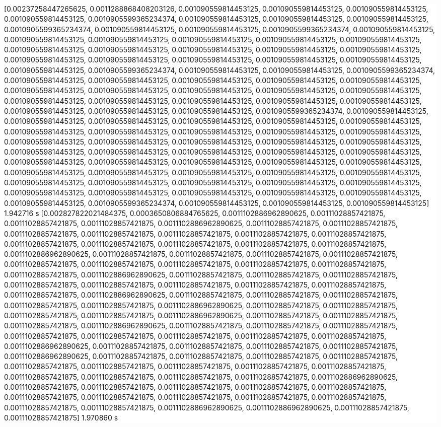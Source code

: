 [0.00237258447265625, 0.0011288868408203126, 0.001090559814453125, 0.001090559814453125, 0.001090559814453125, 0.001090559814453125, 0.0010905599365234374, 0.001090559814453125, 0.001090559814453125, 0.001090559814453125, 0.0010905599365234374, 0.001090559814453125, 0.001090559814453125, 0.0010905599365234374, 0.001090559814453125, 0.001090559814453125, 0.001090559814453125, 0.001090559814453125, 0.001090559814453125, 0.001090559814453125, 0.001090559814453125, 0.001090559814453125, 0.001090559814453125, 0.001090559814453125, 0.001090559814453125, 0.001090559814453125, 0.001090559814453125, 0.001090559814453125, 0.001090559814453125, 0.001090559814453125, 0.001090559814453125, 0.0010905599365234374, 0.001090559814453125, 0.001090559814453125, 0.0010905599365234374, 0.001090559814453125, 0.001090559814453125, 0.001090559814453125, 0.001090559814453125, 0.001090559814453125, 0.001090559814453125, 0.001090559814453125, 0.001090559814453125, 0.001090559814453125, 0.001090559814453125, 0.001090559814453125, 0.001090559814453125, 0.001090559814453125, 0.001090559814453125, 0.001090559814453125, 0.001090559814453125, 0.001090559814453125, 0.001090559814453125, 0.0010905599365234374, 0.001090559814453125, 0.001090559814453125, 0.001090559814453125, 0.001090559814453125, 0.001090559814453125, 0.001090559814453125, 0.001090559814453125, 0.001090559814453125, 0.001090559814453125, 0.001090559814453125, 0.001090559814453125, 0.001090559814453125, 0.001090559814453125, 0.001090559814453125, 0.001090559814453125, 0.001090559814453125, 0.001090559814453125, 0.001090559814453125, 0.001090559814453125, 0.001090559814453125, 0.001090559814453125, 0.001090559814453125, 0.001090559814453125, 0.001090559814453125, 0.001090559814453125, 0.001090559814453125, 0.001090559814453125, 0.001090559814453125, 0.001090559814453125, 0.001090559814453125, 0.001090559814453125, 0.001090559814453125, 0.001090559814453125, 0.001090559814453125, 0.001090559814453125, 0.001090559814453125, 0.001090559814453125, 0.001090559814453125, 0.001090559814453125, 0.001090559814453125, 0.001090559814453125, 0.001090559814453125, 0.0010905599365234374, 0.001090559814453125, 0.001090559814453125, 0.001090559814453125]
1.942716 s
[0.002827822021484375, 0.0003650806884765625, 0.0011102886962890625, 0.00111028857421875, 0.00111028857421875, 0.00111028857421875, 0.0011102886962890625, 0.00111028857421875, 0.00111028857421875, 0.00111028857421875, 0.00111028857421875, 0.00111028857421875, 0.00111028857421875, 0.00111028857421875, 0.00111028857421875, 0.00111028857421875, 0.00111028857421875, 0.00111028857421875, 0.00111028857421875, 0.0011102886962890625, 0.00111028857421875, 0.00111028857421875, 0.00111028857421875, 0.00111028857421875, 0.00111028857421875, 0.00111028857421875, 0.00111028857421875, 0.00111028857421875, 0.00111028857421875, 0.00111028857421875, 0.0011102886962890625, 0.00111028857421875, 0.00111028857421875, 0.00111028857421875, 0.00111028857421875, 0.00111028857421875, 0.00111028857421875, 0.00111028857421875, 0.00111028857421875, 0.00111028857421875, 0.0011102886962890625, 0.00111028857421875, 0.00111028857421875, 0.00111028857421875, 0.00111028857421875, 0.00111028857421875, 0.0011102886962890625, 0.00111028857421875, 0.00111028857421875, 0.00111028857421875, 0.00111028857421875, 0.0011102886962890625, 0.00111028857421875, 0.00111028857421875, 0.00111028857421875, 0.0011102886962890625, 0.00111028857421875, 0.00111028857421875, 0.00111028857421875, 0.00111028857421875, 0.00111028857421875, 0.00111028857421875, 0.00111028857421875, 0.00111028857421875, 0.0011102886962890625, 0.00111028857421875, 0.00111028857421875, 0.00111028857421875, 0.00111028857421875, 0.0011102886962890625, 0.00111028857421875, 0.00111028857421875, 0.00111028857421875, 0.00111028857421875, 0.00111028857421875, 0.00111028857421875, 0.00111028857421875, 0.00111028857421875, 0.00111028857421875, 0.00111028857421875, 0.00111028857421875, 0.00111028857421875, 0.00111028857421875, 0.0011102886962890625, 0.00111028857421875, 0.00111028857421875, 0.00111028857421875, 0.00111028857421875, 0.00111028857421875, 0.00111028857421875, 0.00111028857421875, 0.00111028857421875, 0.00111028857421875, 0.00111028857421875, 0.00111028857421875, 0.00111028857421875, 0.0011102886962890625, 0.0011102886962890625, 0.00111028857421875, 0.00111028857421875]
1.970860 s